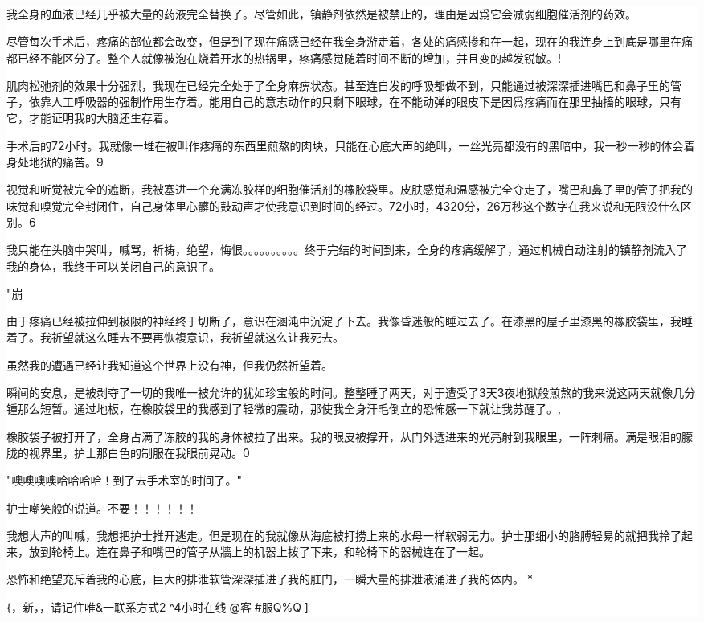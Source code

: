

我全身的血液已经几乎被大量的药液完全替换了。尽管如此，镇静剂依然是被禁止的，理由是因爲它会减弱细胞催活剂的药效。





尽管每次手术后，疼痛的部位都会改变，但是到了现在痛感已经在我全身游走着，各处的痛感掺和在一起，现在的我连身上到底是哪里在痛都已经不能区分了。整个人就像被泡在烧着开水的热锅里，疼痛感觉随着时间不断的增加，并且变的越发锐敏。!



肌肉松弛剂的效果十分强烈，我现在已经完全处于了全身麻痹状态。甚至连自发的呼吸都做不到，只能通过被深深插进嘴巴和鼻子里的管子，依靠人工呼吸器的强制作用生存着。能用自己的意志动作的只剩下眼球，在不能动弹的眼皮下是因爲疼痛而在那里抽搐的眼球，只有它，才能证明我的大脑还生存着。



手术后的72小时。我就像一堆在被叫作疼痛的东西里煎熬的肉块，只能在心底大声的绝叫，一丝光亮都没有的黑暗中，我一秒一秒的体会着身处地狱的痛苦。9





视觉和听觉被完全的遮断，我被塞进一个充满冻胶样的细胞催活剂的橡胶袋里。皮肤感觉和温感被完全夺走了，嘴巴和鼻子里的管子把我的味觉和嗅觉完全封闭住，自己身体里心髒的鼓动声才使我意识到时间的经过。72小时，4320分，26万秒这个数字在我来说和无限没什么区别。6



我只能在头脑中哭叫，喊骂，祈祷，绝望，悔恨。。。。。。。。。。终于完结的时间到来，全身的疼痛缓解了，通过机械自动注射的镇静剂流入了我的身体，我终于可以关闭自己的意识了。





"崩



由于疼痛已经被拉伸到极限的神经终于切断了，意识在溷沌中沉淀了下去。我像昏迷般的睡过去了。在漆黑的屋子里漆黑的橡胶袋里，我睡着了。我祈望就这么睡去不要再恢複意识，我祈望就这么让我死去。



虽然我的遭遇已经让我知道这个世界上没有神，但我仍然祈望着。





瞬间的安息，是被剥夺了一切的我唯一被允许的犹如珍宝般的时间。整整睡了两天，对于遭受了3天3夜地狱般煎熬的我来说这两天就像几分锺那么短暂。通过地板，在橡胶袋里的我感到了轻微的震动，那使我全身汗毛倒立的恐怖感一下就让我苏醒了。,



橡胶袋子被打开了，全身占满了冻胶的我的身体被拉了出来。我的眼皮被撑开，从门外透进来的光亮射到我眼里，一阵刺痛。满是眼泪的朦胧的视界里，护士那白色的制服在我眼前晃动。0





"噢噢噢噢哈哈哈哈！到了去手术室的时间了。"



护士嘲笑般的说道。不要！！！！！！



我想大声的叫喊，我想把护士推开逃走。但是现在的我就像从海底被打捞上来的水母一样软弱无力。护士那细小的胳膊轻易的就把我拎了起来，放到轮椅上。连在鼻子和嘴巴的管子从牆上的机器上拨了下来，和轮椅下的器械连在了一起。



恐怖和绝望充斥着我的心底，巨大的排泄软管深深插进了我的肛门，一瞬大量的排泄液涌进了我的体内。 *

{，新，，请记住唯&一联系方式2 ^4小时在线 @客 #服Q%Q ]
